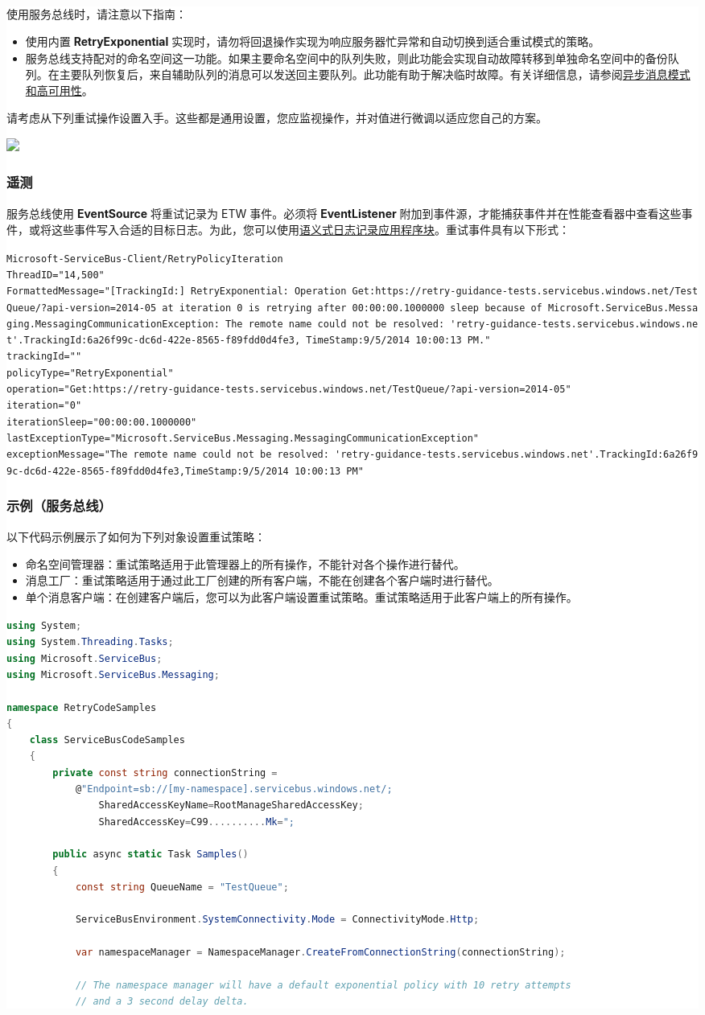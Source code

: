 使用服务总线时，请注意以下指南：

* 使用内置 **RetryExponential** 实现时，请勿将回退操作实现为响应服务器忙异常和自动切换到适合重试模式的策略。
* 服务总线支持配对的命名空间这一功能。如果主要命名空间中的队列失败，则此功能会实现自动故障转移到单独命名空间中的备份队列。在主要队列恢复后，来自辅助队列的消息可以发送回主要队列。此功能有助于解决临时故障。有关详细信息，请参阅[异步消息模式和高可用性](http://msdn.microsoft.com/zh-cn/library/azure/dn292562.aspx)。

请考虑从下列重试操作设置入手。这些都是通用设置，您应监视操作，并对值进行微调以适应您自己的方案。


![](media/best-practices-retry-service-specific/RetryServiceSpecificGuidanceTable8.png)

### 遥测

服务总线使用 **EventSource** 将重试记录为 ETW 事件。必须将 **EventListener** 附加到事件源，才能捕获事件并在性能查看器中查看这些事件，或将这些事件写入合适的目标日志。为此，您可以使用[语义式日志记录应用程序块](http://msdn.microsoft.com/zh-cn/library/dn775006.aspx)。重试事件具有以下形式：

```text
Microsoft-ServiceBus-Client/RetryPolicyIteration
ThreadID="14,500"
FormattedMessage="[TrackingId:] RetryExponential: Operation Get:https://retry-guidance-tests.servicebus.windows.net/TestQueue/?api-version=2014-05 at iteration 0 is retrying after 00:00:00.1000000 sleep because of Microsoft.ServiceBus.Messaging.MessagingCommunicationException: The remote name could not be resolved: 'retry-guidance-tests.servicebus.windows.net'.TrackingId:6a26f99c-dc6d-422e-8565-f89fdd0d4fe3, TimeStamp:9/5/2014 10:00:13 PM."
trackingId=""
policyType="RetryExponential"
operation="Get:https://retry-guidance-tests.servicebus.windows.net/TestQueue/?api-version=2014-05"
iteration="0"
iterationSleep="00:00:00.1000000"
lastExceptionType="Microsoft.ServiceBus.Messaging.MessagingCommunicationException"
exceptionMessage="The remote name could not be resolved: 'retry-guidance-tests.servicebus.windows.net'.TrackingId:6a26f99c-dc6d-422e-8565-f89fdd0d4fe3,TimeStamp:9/5/2014 10:00:13 PM"
```

### 示例（服务总线）

以下代码示例展示了如何为下列对象设置重试策略：

* 命名空间管理器：重试策略适用于此管理器上的所有操作，不能针对各个操作进行替代。
* 消息工厂：重试策略适用于通过此工厂创建的所有客户端，不能在创建各个客户端时进行替代。
* 单个消息客户端：在创建客户端后，您可以为此客户端设置重试策略。重试策略适用于此客户端上的所有操作。

```csharp
using System;
using System.Threading.Tasks;
using Microsoft.ServiceBus;
using Microsoft.ServiceBus.Messaging;

namespace RetryCodeSamples
{
	class ServiceBusCodeSamples
	{
		private const string connectionString =
		    @"Endpoint=sb://[my-namespace].servicebus.windows.net/;
		        SharedAccessKeyName=RootManageSharedAccessKey;
		        SharedAccessKey=C99..........Mk=";

		public async static Task Samples()
		{
		    const string QueueName = "TestQueue";

		    ServiceBusEnvironment.SystemConnectivity.Mode = ConnectivityMode.Http;

		    var namespaceManager = NamespaceManager.CreateFromConnectionString(connectionString);

		    // The namespace manager will have a default exponential policy with 10 retry attempts
		    // and a 3 second delay delta.
```